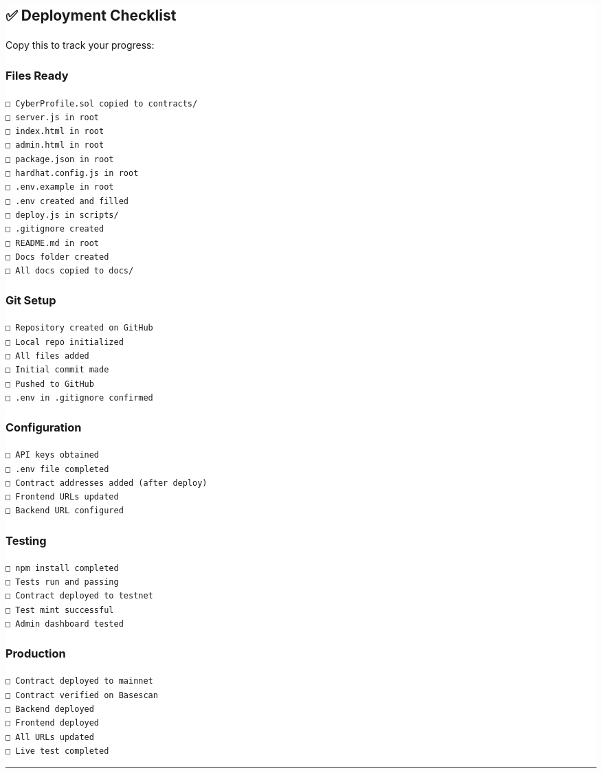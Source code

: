 
## ✅ Deployment Checklist

Copy this to track your progress:

### Files Ready
```
□ CyberProfile.sol copied to contracts/
□ server.js in root
□ index.html in root
□ admin.html in root
□ package.json in root
□ hardhat.config.js in root
□ .env.example in root
□ .env created and filled
□ deploy.js in scripts/
□ .gitignore created
□ README.md in root
□ Docs folder created
□ All docs copied to docs/
```

### Git Setup
```
□ Repository created on GitHub
□ Local repo initialized
□ All files added
□ Initial commit made
□ Pushed to GitHub
□ .env in .gitignore confirmed
```

### Configuration
```
□ API keys obtained
□ .env file completed
□ Contract addresses added (after deploy)
□ Frontend URLs updated
□ Backend URL configured
```

### Testing
```
□ npm install completed
□ Tests run and passing
□ Contract deployed to testnet
□ Test mint successful
□ Admin dashboard tested
```

### Production
```
□ Contract deployed to mainnet
□ Contract verified on Basescan
□ Backend deployed
□ Frontend deployed
□ All URLs updated
□ Live test completed
```

---